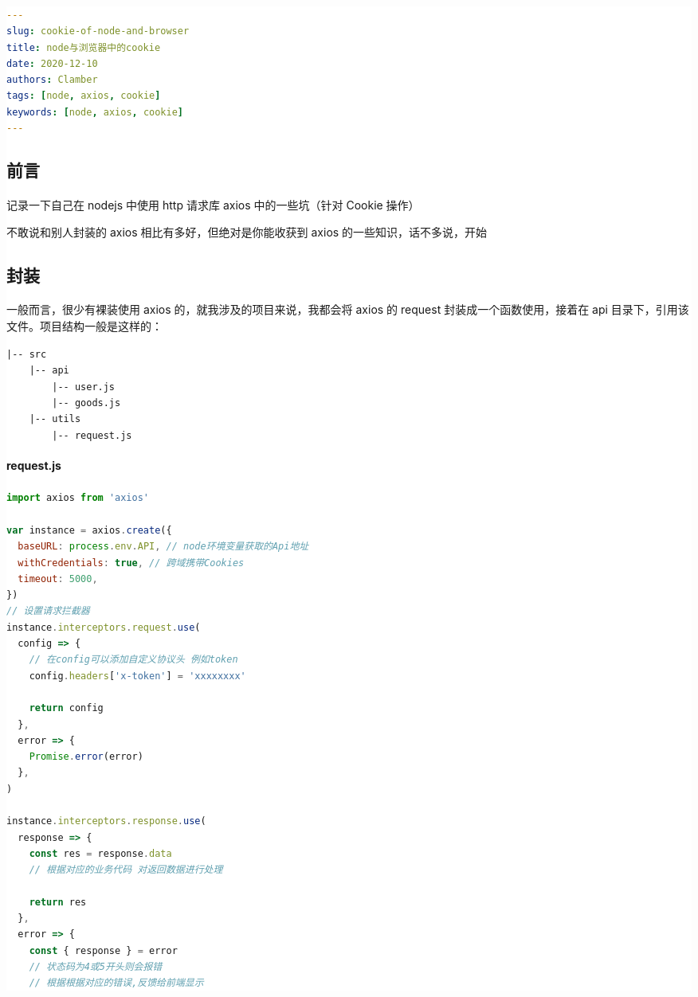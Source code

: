 ```yaml
---
slug: cookie-of-node-and-browser
title: node与浏览器中的cookie
date: 2020-12-10
authors: Clamber
tags: [node, axios, cookie]
keywords: [node, axios, cookie]
---
```




## 前言

记录一下自己在 nodejs 中使用 http 请求库 axios 中的一些坑（针对 Cookie 操作）

不敢说和别人封装的 axios 相比有多好，但绝对是你能收获到 axios 的一些知识，话不多说，开始

## 封装

一般而言，很少有裸装使用 axios 的，就我涉及的项目来说，我都会将 axios 的 request 封装成一个函数使用，接着在 api 目录下，引用该文件。项目结构一般是这样的：

```
|-- src
	|-- api
		|-- user.js
		|-- goods.js
	|-- utils
		|-- request.js
```

#### request.js

```js
import axios from 'axios'

var instance = axios.create({
  baseURL: process.env.API, // node环境变量获取的Api地址
  withCredentials: true, // 跨域携带Cookies
  timeout: 5000,
})
// 设置请求拦截器
instance.interceptors.request.use(
  config => {
    // 在config可以添加自定义协议头 例如token
    config.headers['x-token'] = 'xxxxxxxx'

    return config
  },
  error => {
    Promise.error(error)
  },
)

instance.interceptors.response.use(
  response => {
    const res = response.data
    // 根据对应的业务代码 对返回数据进行处理

    return res
  },
  error => {
    const { response } = error
    // 状态码为4或5开头则会报错
    // 根据根据对应的错误,反馈给前端显示
```